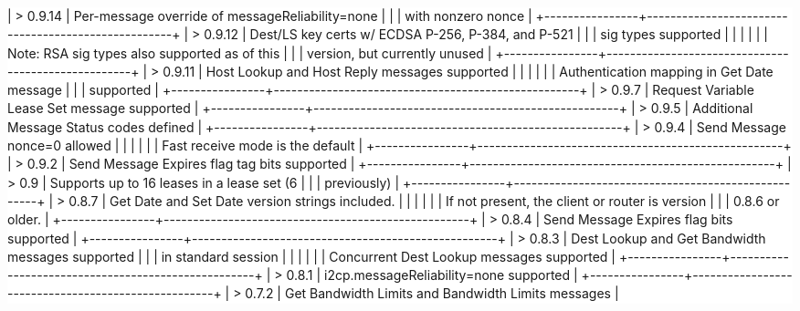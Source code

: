 | > 0.9.14       | Per-message override of messageReliability=none    |
|                | with nonzero nonce                                 |
+----------------+----------------------------------------------------+
| > 0.9.12       | Dest/LS key certs w/ ECDSA P-256, P-384, and P-521 |
|                | sig types supported                                |
|                |                                                    |
|                | Note: RSA sig types also supported as of this      |
|                | version, but currently unused                      |
+----------------+----------------------------------------------------+
| > 0.9.11       | Host Lookup and Host Reply messages supported      |
|                |                                                    |
|                | Authentication mapping in Get Date message         |
|                | supported                                          |
+----------------+----------------------------------------------------+
| > 0.9.7        | Request Variable Lease Set message supported       |
+----------------+----------------------------------------------------+
| > 0.9.5        | Additional Message Status codes defined            |
+----------------+----------------------------------------------------+
| > 0.9.4        | Send Message nonce=0 allowed                       |
|                |                                                    |
|                | Fast receive mode is the default                   |
+----------------+----------------------------------------------------+
| > 0.9.2        | Send Message Expires flag tag bits supported       |
+----------------+----------------------------------------------------+
| > 0.9          | Supports up to 16 leases in a lease set (6         |
|                | previously)                                        |
+----------------+----------------------------------------------------+
| > 0.8.7        | Get Date and Set Date version strings included.    |
|                |                                                    |
|                | If not present, the client or router is version    |
|                | 0.8.6 or older.                                    |
+----------------+----------------------------------------------------+
| > 0.8.4        | Send Message Expires flag bits supported           |
+----------------+----------------------------------------------------+
| > 0.8.3        | Dest Lookup and Get Bandwidth messages supported   |
|                | in standard session                                |
|                |                                                    |
|                | Concurrent Dest Lookup messages supported          |
+----------------+----------------------------------------------------+
| > 0.8.1        | i2cp.messageReliability=none supported             |
+----------------+----------------------------------------------------+
| > 0.7.2        | Get Bandwidth Limits and Bandwidth Limits messages |